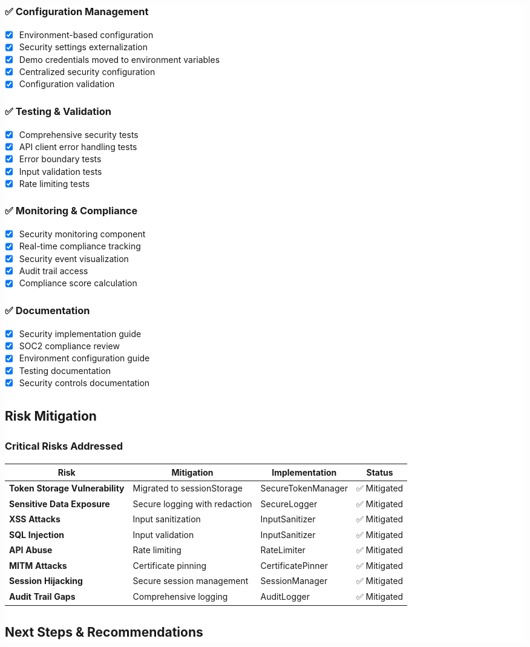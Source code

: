 ### ✅ Configuration Management
- [x] Environment-based configuration
- [x] Security settings externalization
- [x] Demo credentials moved to environment variables
- [x] Centralized security configuration
- [x] Configuration validation

### ✅ Testing & Validation
- [x] Comprehensive security tests
- [x] API client error handling tests
- [x] Error boundary tests
- [x] Input validation tests
- [x] Rate limiting tests

### ✅ Monitoring & Compliance
- [x] Security monitoring component
- [x] Real-time compliance tracking
- [x] Security event visualization
- [x] Audit trail access
- [x] Compliance score calculation

### ✅ Documentation
- [x] Security implementation guide
- [x] SOC2 compliance review
- [x] Environment configuration guide
- [x] Testing documentation
- [x] Security controls documentation

## Risk Mitigation

### Critical Risks Addressed

| Risk | Mitigation | Implementation | Status |
|------|------------|----------------|--------|
| **Token Storage Vulnerability** | Migrated to sessionStorage | SecureTokenManager | ✅ Mitigated |
| **Sensitive Data Exposure** | Secure logging with redaction | SecureLogger | ✅ Mitigated |
| **XSS Attacks** | Input sanitization | InputSanitizer | ✅ Mitigated |
| **SQL Injection** | Input validation | InputSanitizer | ✅ Mitigated |
| **API Abuse** | Rate limiting | RateLimiter | ✅ Mitigated |
| **MITM Attacks** | Certificate pinning | CertificatePinner | ✅ Mitigated |
| **Session Hijacking** | Secure session management | SessionManager | ✅ Mitigated |
| **Audit Trail Gaps** | Comprehensive logging | AuditLogger | ✅ Mitigated |

## Next Steps & Recommendations
